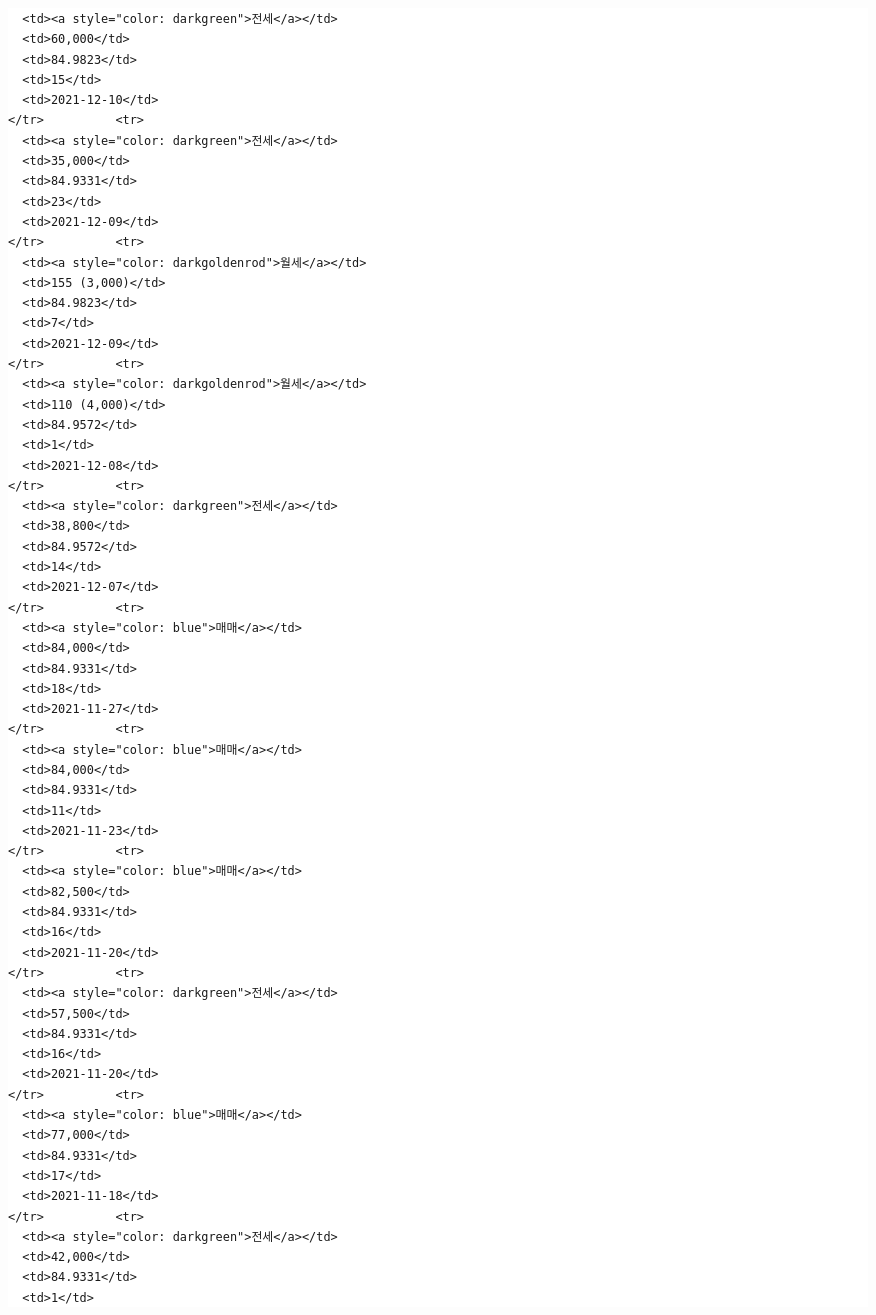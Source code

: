       <td><a style="color: darkgreen">전세</a></td>
      <td>60,000</td>
      <td>84.9823</td>
      <td>15</td>
      <td>2021-12-10</td>
    </tr>          <tr>
      <td><a style="color: darkgreen">전세</a></td>
      <td>35,000</td>
      <td>84.9331</td>
      <td>23</td>
      <td>2021-12-09</td>
    </tr>          <tr>
      <td><a style="color: darkgoldenrod">월세</a></td>
      <td>155 (3,000)</td>
      <td>84.9823</td>
      <td>7</td>
      <td>2021-12-09</td>
    </tr>          <tr>
      <td><a style="color: darkgoldenrod">월세</a></td>
      <td>110 (4,000)</td>
      <td>84.9572</td>
      <td>1</td>
      <td>2021-12-08</td>
    </tr>          <tr>
      <td><a style="color: darkgreen">전세</a></td>
      <td>38,800</td>
      <td>84.9572</td>
      <td>14</td>
      <td>2021-12-07</td>
    </tr>          <tr>
      <td><a style="color: blue">매매</a></td>
      <td>84,000</td>
      <td>84.9331</td>
      <td>18</td>
      <td>2021-11-27</td>
    </tr>          <tr>
      <td><a style="color: blue">매매</a></td>
      <td>84,000</td>
      <td>84.9331</td>
      <td>11</td>
      <td>2021-11-23</td>
    </tr>          <tr>
      <td><a style="color: blue">매매</a></td>
      <td>82,500</td>
      <td>84.9331</td>
      <td>16</td>
      <td>2021-11-20</td>
    </tr>          <tr>
      <td><a style="color: darkgreen">전세</a></td>
      <td>57,500</td>
      <td>84.9331</td>
      <td>16</td>
      <td>2021-11-20</td>
    </tr>          <tr>
      <td><a style="color: blue">매매</a></td>
      <td>77,000</td>
      <td>84.9331</td>
      <td>17</td>
      <td>2021-11-18</td>
    </tr>          <tr>
      <td><a style="color: darkgreen">전세</a></td>
      <td>42,000</td>
      <td>84.9331</td>
      <td>1</td>